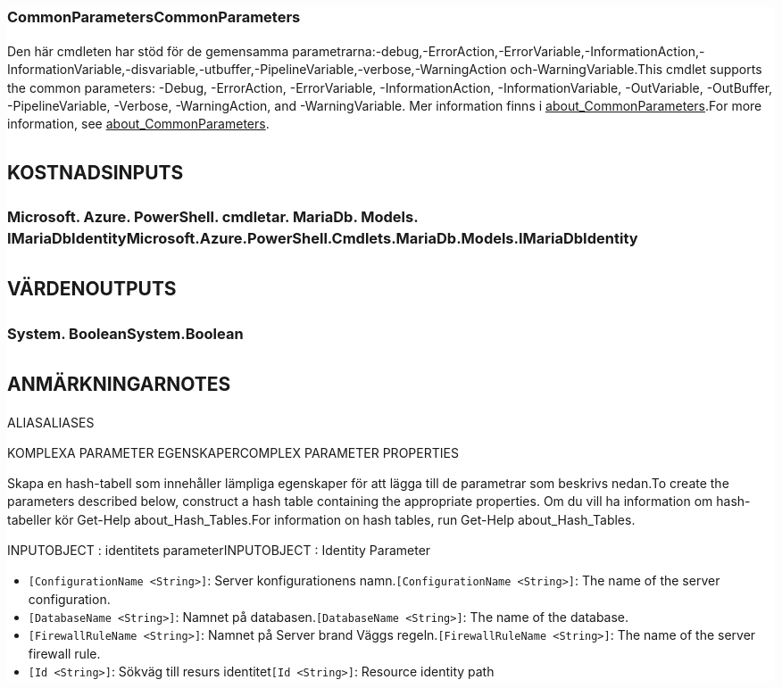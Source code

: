 ### <span data-ttu-id="eabd2-137">CommonParameters</span><span class="sxs-lookup"><span data-stu-id="eabd2-137">CommonParameters</span></span>
<span data-ttu-id="eabd2-138">Den här cmdleten har stöd för de gemensamma parametrarna:-debug,-ErrorAction,-ErrorVariable,-InformationAction,-InformationVariable,-disvariable,-utbuffer,-PipelineVariable,-verbose,-WarningAction och-WarningVariable.</span><span class="sxs-lookup"><span data-stu-id="eabd2-138">This cmdlet supports the common parameters: -Debug, -ErrorAction, -ErrorVariable, -InformationAction, -InformationVariable, -OutVariable, -OutBuffer, -PipelineVariable, -Verbose, -WarningAction, and -WarningVariable.</span></span> <span data-ttu-id="eabd2-139">Mer information finns i [about_CommonParameters](http://go.microsoft.com/fwlink/?LinkID=113216).</span><span class="sxs-lookup"><span data-stu-id="eabd2-139">For more information, see [about_CommonParameters](http://go.microsoft.com/fwlink/?LinkID=113216).</span></span>

## <span data-ttu-id="eabd2-140">KOSTNADS</span><span class="sxs-lookup"><span data-stu-id="eabd2-140">INPUTS</span></span>

### <span data-ttu-id="eabd2-141">Microsoft. Azure. PowerShell. cmdletar. MariaDb. Models. IMariaDbIdentity</span><span class="sxs-lookup"><span data-stu-id="eabd2-141">Microsoft.Azure.PowerShell.Cmdlets.MariaDb.Models.IMariaDbIdentity</span></span>

## <span data-ttu-id="eabd2-142">VÄRDEN</span><span class="sxs-lookup"><span data-stu-id="eabd2-142">OUTPUTS</span></span>

### <span data-ttu-id="eabd2-143">System. Boolean</span><span class="sxs-lookup"><span data-stu-id="eabd2-143">System.Boolean</span></span>

## <span data-ttu-id="eabd2-144">ANMÄRKNINGAR</span><span class="sxs-lookup"><span data-stu-id="eabd2-144">NOTES</span></span>

<span data-ttu-id="eabd2-145">ALIAS</span><span class="sxs-lookup"><span data-stu-id="eabd2-145">ALIASES</span></span>

<span data-ttu-id="eabd2-146">KOMPLEXA PARAMETER EGENSKAPER</span><span class="sxs-lookup"><span data-stu-id="eabd2-146">COMPLEX PARAMETER PROPERTIES</span></span>

<span data-ttu-id="eabd2-147">Skapa en hash-tabell som innehåller lämpliga egenskaper för att lägga till de parametrar som beskrivs nedan.</span><span class="sxs-lookup"><span data-stu-id="eabd2-147">To create the parameters described below, construct a hash table containing the appropriate properties.</span></span> <span data-ttu-id="eabd2-148">Om du vill ha information om hash-tabeller kör Get-Help about_Hash_Tables.</span><span class="sxs-lookup"><span data-stu-id="eabd2-148">For information on hash tables, run Get-Help about_Hash_Tables.</span></span>


<span data-ttu-id="eabd2-149">INPUTOBJECT <IMariaDbIdentity> : identitets parameter</span><span class="sxs-lookup"><span data-stu-id="eabd2-149">INPUTOBJECT <IMariaDbIdentity>: Identity Parameter</span></span>
  - <span data-ttu-id="eabd2-150">`[ConfigurationName <String>]`: Server konfigurationens namn.</span><span class="sxs-lookup"><span data-stu-id="eabd2-150">`[ConfigurationName <String>]`: The name of the server configuration.</span></span>
  - <span data-ttu-id="eabd2-151">`[DatabaseName <String>]`: Namnet på databasen.</span><span class="sxs-lookup"><span data-stu-id="eabd2-151">`[DatabaseName <String>]`: The name of the database.</span></span>
  - <span data-ttu-id="eabd2-152">`[FirewallRuleName <String>]`: Namnet på Server brand Väggs regeln.</span><span class="sxs-lookup"><span data-stu-id="eabd2-152">`[FirewallRuleName <String>]`: The name of the server firewall rule.</span></span>
  - <span data-ttu-id="eabd2-153">`[Id <String>]`: Sökväg till resurs identitet</span><span class="sxs-lookup"><span data-stu-id="eabd2-153">`[Id <String>]`: Resource identity path</span></span>
